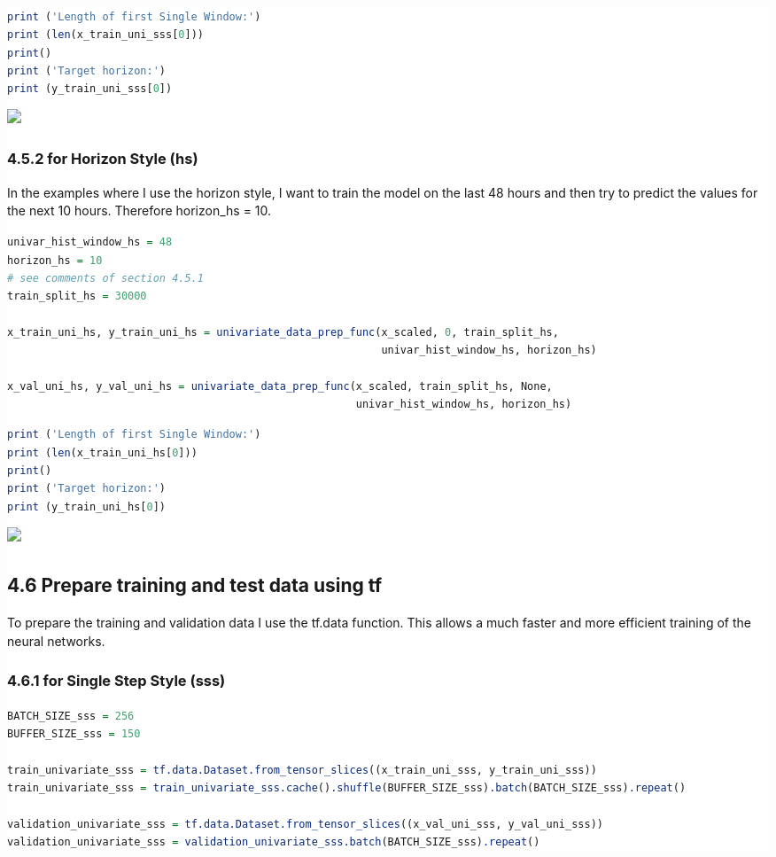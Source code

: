 
```r
print ('Length of first Single Window:')
print (len(x_train_uni_sss[0]))
print()
print ('Target horizon:')
print (y_train_uni_sss[0])
```

![](/post/2020-11-01-time-series-analysis-neural-networks-for-forecasting-univariate-variables_files/p98p5.png)


### 4.5.2 for Horizon Style (hs)

In the examples where I use the horizon style, I want to train the model on the last 48 hours and then try to predict the values for the next 10 hours. Therefore horizon_hs = 10.


```r
univar_hist_window_hs = 48
horizon_hs = 10
# see comments of section 4.5.1
train_split_hs = 30000

x_train_uni_hs, y_train_uni_hs = univariate_data_prep_func(x_scaled, 0, train_split_hs, 
                                                           univar_hist_window_hs, horizon_hs)

x_val_uni_hs, y_val_uni_hs = univariate_data_prep_func(x_scaled, train_split_hs, None, 
                                                       univar_hist_window_hs, horizon_hs)
```


```r
print ('Length of first Single Window:')
print (len(x_train_uni_hs[0]))
print()
print ('Target horizon:')
print (y_train_uni_hs[0])
```

![](/post/2020-11-01-time-series-analysis-neural-networks-for-forecasting-univariate-variables_files/p98p6.png)


## 4.6 Prepare training and test data using tf

To prepare the training and validation data I use the tf.data function. This allows a much faster and more efficient training of the neural networks. 


### 4.6.1 for Single Step Style (sss)


```r
BATCH_SIZE_sss = 256
BUFFER_SIZE_sss = 150

train_univariate_sss = tf.data.Dataset.from_tensor_slices((x_train_uni_sss, y_train_uni_sss))
train_univariate_sss = train_univariate_sss.cache().shuffle(BUFFER_SIZE_sss).batch(BATCH_SIZE_sss).repeat()

validation_univariate_sss = tf.data.Dataset.from_tensor_slices((x_val_uni_sss, y_val_uni_sss))
validation_univariate_sss = validation_univariate_sss.batch(BATCH_SIZE_sss).repeat()
```
